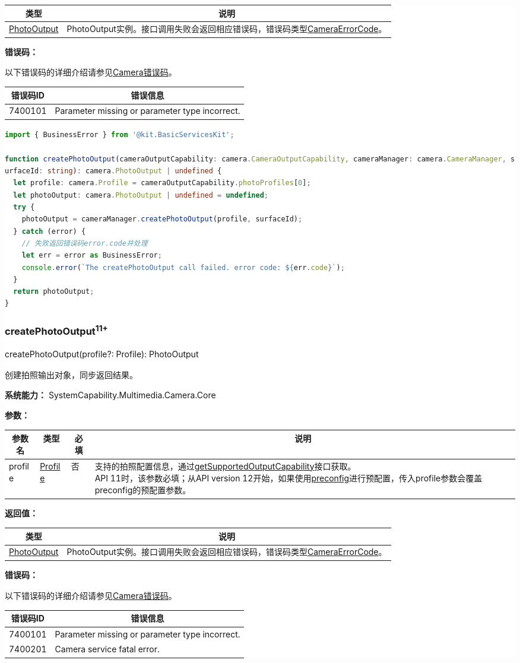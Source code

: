 | 类型        | 说明                          |
| ---------- | ----------------------------- |
| [PhotoOutput](#photooutput)   | PhotoOutput实例。接口调用失败会返回相应错误码，错误码类型[CameraErrorCode](#cameraerrorcode)。 |

**错误码：**

以下错误码的详细介绍请参见[Camera错误码](errorcode-camera.md)。

| 错误码ID         | 错误信息        |
| --------------- | --------------- |
| 7400101                |  Parameter missing or parameter type incorrect.               |

```ts
import { BusinessError } from '@kit.BasicServicesKit';

function createPhotoOutput(cameraOutputCapability: camera.CameraOutputCapability, cameraManager: camera.CameraManager, surfaceId: string): camera.PhotoOutput | undefined {
  let profile: camera.Profile = cameraOutputCapability.photoProfiles[0];
  let photoOutput: camera.PhotoOutput | undefined = undefined;
  try {
    photoOutput = cameraManager.createPhotoOutput(profile, surfaceId);
  } catch (error) {
    // 失败返回错误码error.code并处理
    let err = error as BusinessError;
    console.error(`The createPhotoOutput call failed. error code: ${err.code}`);
  }
  return photoOutput;
}
```

### createPhotoOutput<sup>11+</sup>

createPhotoOutput(profile?: Profile): PhotoOutput

创建拍照输出对象，同步返回结果。

**系统能力：** SystemCapability.Multimedia.Camera.Core

**参数：**

| 参数名     | 类型                                         | 必填 | 说明                                  |
| -------- | ------------------------------------------- |----| ----------------------------------- |
| profile  | [Profile](#profile)                         | 否  | 支持的拍照配置信息，通过[getSupportedOutputCapability](#getsupportedoutputcapability11)接口获取。<br>API 11时，该参数必填；从API version 12开始，如果使用[preconfig](#preconfig12)进行预配置，传入profile参数会覆盖preconfig的预配置参数。|

**返回值：**

| 类型        | 说明                          |
| ---------- | ----------------------------- |
| [PhotoOutput](#photooutput)   | PhotoOutput实例。接口调用失败会返回相应错误码，错误码类型[CameraErrorCode](#cameraerrorcode)。 |

**错误码：**

以下错误码的详细介绍请参见[Camera错误码](errorcode-camera.md)。

| 错误码ID    | 错误信息                                           |
|----------|------------------------------------------------|
| 7400101  | Parameter missing or parameter type incorrect. |
| 7400201  | Camera service fatal error.                    |

